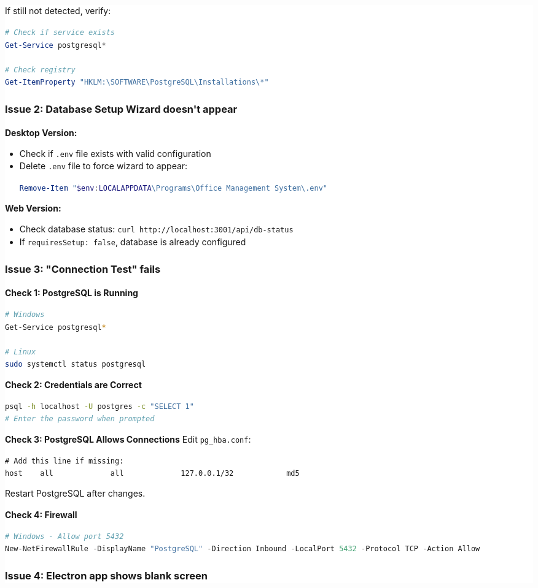If still not detected, verify:
```powershell
# Check if service exists
Get-Service postgresql*

# Check registry
Get-ItemProperty "HKLM:\SOFTWARE\PostgreSQL\Installations\*"
```

### Issue 2: Database Setup Wizard doesn't appear

**Desktop Version:**
- Check if `.env` file exists with valid configuration
- Delete `.env` file to force wizard to appear:
  ```powershell
  Remove-Item "$env:LOCALAPPDATA\Programs\Office Management System\.env"
  ```

**Web Version:**
- Check database status: `curl http://localhost:3001/api/db-status`
- If `requiresSetup: false`, database is already configured

### Issue 3: "Connection Test" fails

**Check 1: PostgreSQL is Running**
```bash
# Windows
Get-Service postgresql*

# Linux
sudo systemctl status postgresql
```

**Check 2: Credentials are Correct**
```bash
psql -h localhost -U postgres -c "SELECT 1"
# Enter the password when prompted
```

**Check 3: PostgreSQL Allows Connections**
Edit `pg_hba.conf`:
```
# Add this line if missing:
host    all             all             127.0.0.1/32            md5
```

Restart PostgreSQL after changes.

**Check 4: Firewall**
```powershell
# Windows - Allow port 5432
New-NetFirewallRule -DisplayName "PostgreSQL" -Direction Inbound -LocalPort 5432 -Protocol TCP -Action Allow
```

### Issue 4: Electron app shows blank screen
